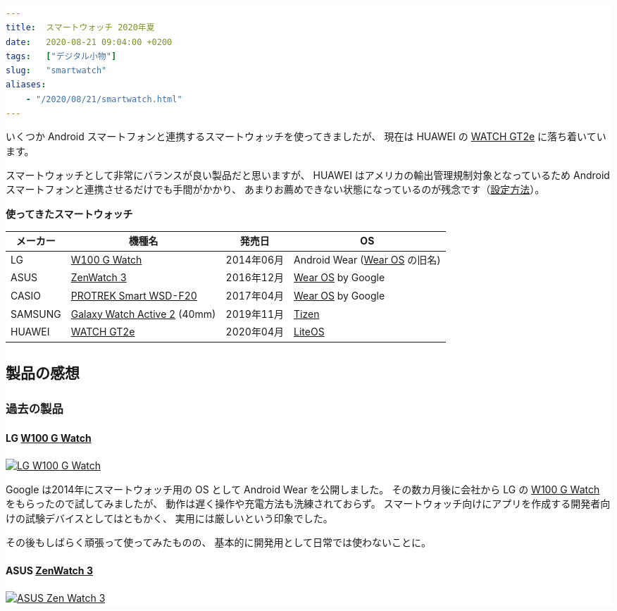 ```yaml
---
title:  スマートウォッチ 2020年夏
date:   2020-08-21 09:04:00 +0200
tags:	["デジタル小物"]
slug:   "smartwatch"
aliases:
    - "/2020/08/21/smartwatch.html"
---
```

いくつか Android スマートフォンと連携するスマートウォッチを使ってきましたが、
現在は HUAWEI の [WATCH GT2e] に落ち着いています。

スマートウォッチとして非常にバランスが良い製品だと思いますが、
HUAWEI はアメリカの輸出管理規制対象となっているため Android スマートフォンと連携させるだけでも手間がかかり、
あまりお薦めできない状態になっているのが残念です（[設定方法](#huawei-watch-gt2e-を-android-スマートフォンで使用する)）。

**使ってきたスマートウォッチ**

| メーカー | 機種名 | 発売日 | OS |
| - | - | - | - |
| LG | [W100 G Watch] | 2014年06月 | Android Wear ([Wear OS] の旧名) |
| ASUS | [ZenWatch 3] | 2016年12月 | [Wear OS] by Google |
| CASIO | [PROTREK Smart WSD-F20] | 2017年04月 | [Wear OS] by Google |
| SAMSUNG | [Galaxy Watch Active 2] (40mm) | 2019年11月 | [Tizen](https://www.tizen.org) |
| HUAWEI | [WATCH GT2e] | 2020年04月 | [LiteOS](https://www.huawei.com/minisite/liteos/en/index.html) |

## 製品の感想

### 過去の製品

#### LG [W100 G Watch]
[![LG W100 G Watch](https://www.lg.com/jp/images/wearable/W100/gallery/hd_009.jpg)](https://www.lg.com/jp/mobile-accessories/lg-W100)

Google は2014年にスマートウォッチ用の OS として Android Wear を公開しました。
その数カ月後に会社から LG の [W100 G Watch] をもらったので試してみましたが、
動作は遅く操作や充電方法も洗練されておらず。
スマートウォッチ向けにアプリを作成する開発者向けの試験デバイスとしてはともかく、
実用には厳しいという印象でした。

その後もしばらく頑張って使ってみたものの、
基本的に開発用として日常では使わないことに。

#### ASUS [ZenWatch 3]

[![ASUS Zen Watch 3](https://www.asus.com/media/global/gallery/Ff38vDEczzKfOXHV_setting_fff_1_90_end_500.png)](https://www.asus.com/jp/ZenWatch/ASUS-ZenWatch-3-WI503Q/gallery/)


[Wear OS]: https://wearos.google.com/
[W100 G Watch]: https://www.lg.com/jp/mobile-accessories/lg-W100
[ZenWatch 3]: https://www.asus.com/jp/ZenWatch/ASUS-ZenWatch-3-WI503Q/
[PROTREK Smart WSD-F20]: https://wsd.casio.com/jp/ja/wsd-f20/lineup.html
[WATCH GT2e]: https://consumer.huawei.com/jp/wearables/watch-gt-2e/
[Galaxy Watch Active 2]: https://www.galaxymobile.jp/galaxy-watch-active2/
[Huawei モバイルサービス]: https://play.google.com/store/apps/details?id=com.huawei.hwid
[Huawei Health]: https://play.google.com/store/apps/details?id=com.huawei.health
[HUAWEI AppGallery]: https://consumer.huawei.com/jp/mobileservices/appgallery/